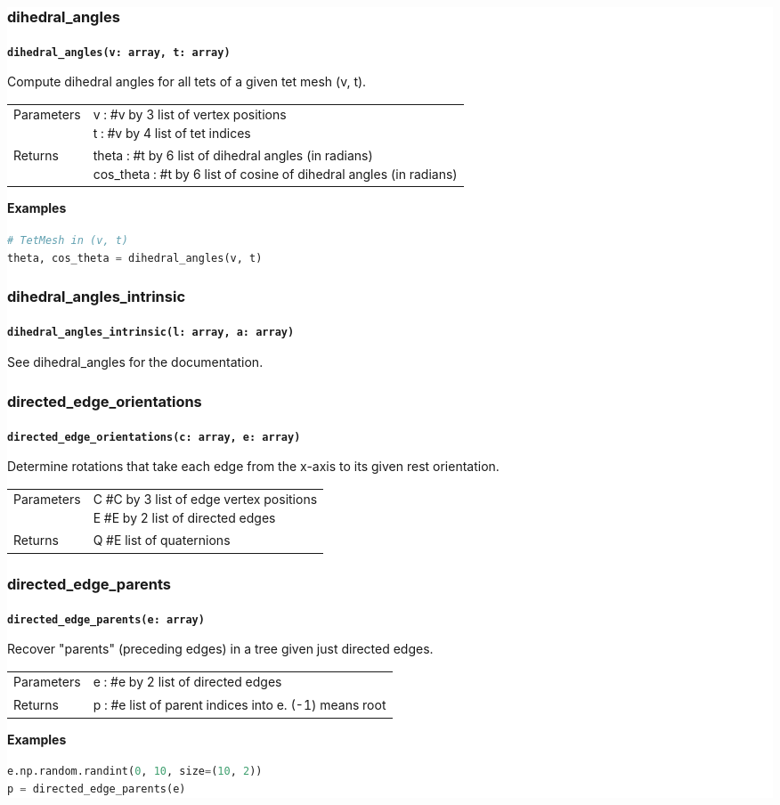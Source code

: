 
### dihedral_angles
**`dihedral_angles(v: array, t: array)`**

Compute dihedral angles for all tets of a given tet mesh (v, t).

| | |
|-|-|
|Parameters| v : \#v by 3 list of vertex positions</br>t : \#v by 4 list of tet indices |
|Returns| theta : \#t by 6 list of dihedral angles (in radians)</br>cos_theta : \#t by 6 list of cosine of dihedral angles (in radians) |

**Examples**
```python
# TetMesh in (v, t)
theta, cos_theta = dihedral_angles(v, t)
```


### dihedral_angles_intrinsic
**`dihedral_angles_intrinsic(l: array, a: array)`**

See dihedral_angles for the documentation.
### directed_edge_orientations
**`directed_edge_orientations(c: array, e: array)`**

Determine rotations that take each edge from the x-axis to its given rest
orientation.

| | |
|-|-|
|Parameters| C  \#C by 3 list of edge vertex positions</br>E  \#E by 2 list of directed edges |
|Returns| Q  \#E list of quaternions |


### directed_edge_parents
**`directed_edge_parents(e: array)`**

Recover "parents" (preceding edges) in a tree given just directed edges.

| | |
|-|-|
|Parameters| e : \#e by 2 list of directed edges |
|Returns| p : \#e list of parent indices into e. (-1) means root |

**Examples**
```python
e.np.random.randint(0, 10, size=(10, 2))
p = directed_edge_parents(e)
```

